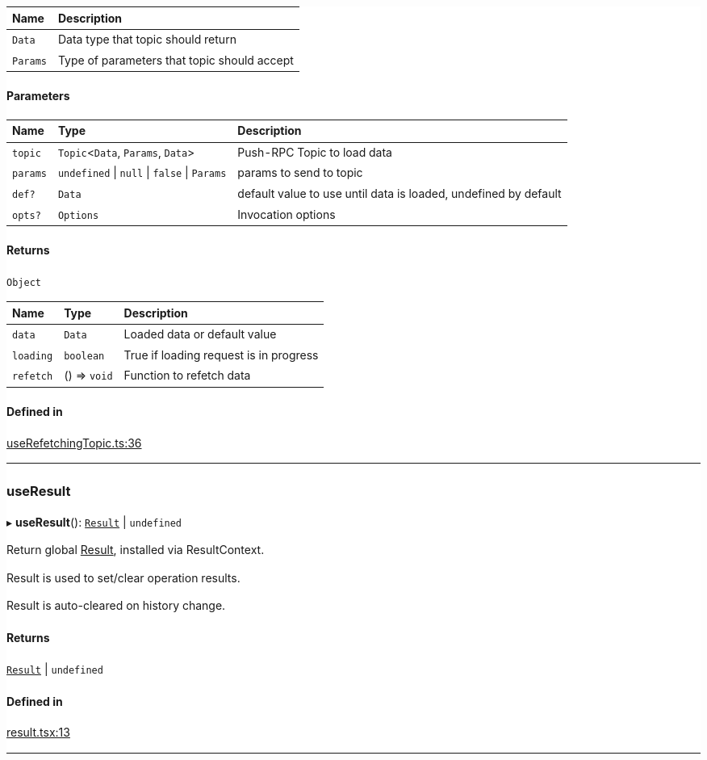 | Name | Description |
| :------ | :------ |
| `Data` | Data type that topic should return |
| `Params` | Type of parameters that topic should accept |

#### Parameters

| Name | Type | Description |
| :------ | :------ | :------ |
| `topic` | `Topic`<`Data`, `Params`, `Data`\> | Push-RPC Topic to load data |
| `params` | `undefined` \| ``null`` \| ``false`` \| `Params` | params to send to topic |
| `def?` | `Data` | default value to use until data is loaded, undefined by default |
| `opts?` | `Options` | Invocation options |

#### Returns

`Object`

| Name | Type | Description |
| :------ | :------ | :------ |
| `data` | `Data` | Loaded data or default value |
| `loading` | `boolean` | True if loading request is in progress |
| `refetch` | () => `void` | Function to refetch data |

#### Defined in

[useRefetchingTopic.ts:36](https://github.com/vasyas/use-ui-hooks/blob/1e890cd/src/useRefetchingTopic.ts#L36)

___

### useResult

▸ **useResult**(): [`Result`](interfaces/Result.md) \| `undefined`

Return global [Result](interfaces/Result.md), installed via ResultContext.

Result is used to set/clear operation results.

Result is auto-cleared on history change.

#### Returns

[`Result`](interfaces/Result.md) \| `undefined`

#### Defined in

[result.tsx:13](https://github.com/vasyas/use-ui-hooks/blob/1e890cd/src/result.tsx#L13)

___
